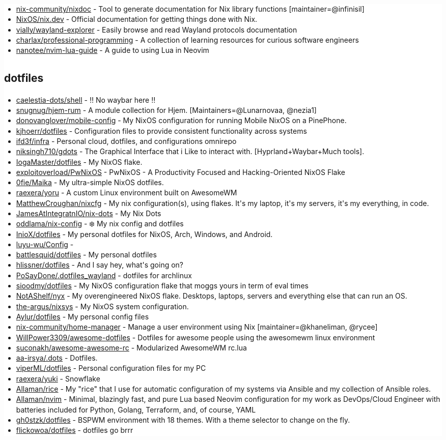 - [nix-community/nixdoc](https://github.com/nix-community/nixdoc) - Tool to generate documentation for Nix library functions [maintainer=@infinisil]
- [NixOS/nix.dev](https://github.com/NixOS/nix.dev) - Official documentation for getting things done with Nix.
- [vially/wayland-explorer](https://github.com/vially/wayland-explorer) - Easily browse and read Wayland protocols documentation
- [charlax/professional-programming](https://github.com/charlax/professional-programming) - A collection of learning resources for curious software engineers
- [nanotee/nvim-lua-guide](https://github.com/nanotee/nvim-lua-guide) - A guide to using Lua in Neovim

## dotfiles 

- [caelestia-dots/shell](https://github.com/caelestia-dots/shell) - ‼️ No waybar here ‼️
- [snugnug/hjem-rum](https://github.com/snugnug/hjem-rum) - A module collection for Hjem. [Maintainers=@Lunarnovaa, @nezia1]
- [donovanglover/mobile-config](https://github.com/donovanglover/mobile-config) - My NixOS configuration for running Mobile NixOS on a PinePhone.
- [kjhoerr/dotfiles](https://github.com/kjhoerr/dotfiles) - Configuration files to provide consistent functionality across systems
- [ifd3f/infra](https://github.com/ifd3f/infra) - Personal cloud, dotfiles, and configurations omnirepo
- [niksingh710/gdots](https://github.com/niksingh710/gdots) - The Graphical Interface that i Like to interact with. [Hyprland+Waybar+Much tools].
- [IogaMaster/dotfiles](https://github.com/IogaMaster/dotfiles) - My NixOS flake.
- [exploitoverload/PwNixOS](https://github.com/exploitoverload/PwNixOS) - PwNixOS - A Productivity Focused and Hacking-Oriented NixOS Flake
- [0fie/Maika](https://github.com/0fie/Maika) - My ultra-simple NixOS dotfiles.
- [raexera/yoru](https://github.com/raexera/yoru) - A custom Linux environment built on AwesomeWM
- [MatthewCroughan/nixcfg](https://github.com/MatthewCroughan/nixcfg) - My nix configuration(s), using flakes. It's my laptop, it's my servers, it's my everything, in code.
- [JamesAtIntegratnIO/nix-dots](https://github.com/JamesAtIntegratnIO/nix-dots) - My Nix Dots
- [oddlama/nix-config](https://github.com/oddlama/nix-config) - ❄️ My nix config and dotfiles
- [InioX/dotfiles](https://github.com/InioX/dotfiles) - My personal dotfiles for NixOS, Arch, Windows, and Android.
- [luyu-wu/Config](https://github.com/luyu-wu/Config) - 
- [battlesquid/dotfiles](https://github.com/battlesquid/dotfiles) - My personal dotfiles
- [hlissner/dotfiles](https://github.com/hlissner/dotfiles) - And I say hey, what's going on?
- [PoSayDone/.dotfiles_wayland](https://github.com/PoSayDone/.dotfiles_wayland) - dotfiles for archlinux
- [sioodmy/dotfiles](https://github.com/sioodmy/dotfiles) - My NixOS configuration flake that moggs yours in term of eval times
- [NotAShelf/nyx](https://github.com/NotAShelf/nyx) - My overengineered NixOS flake. Desktops, laptops, servers and everything else that can run an OS.
- [the-argus/nixsys](https://github.com/the-argus/nixsys) - My NixOS system configuration.
- [Aylur/dotfiles](https://github.com/Aylur/dotfiles) - My personal config files
- [nix-community/home-manager](https://github.com/nix-community/home-manager) - Manage a user environment using Nix  [maintainer=@khaneliman, @rycee]
- [WillPower3309/awesome-dotfiles](https://github.com/WillPower3309/awesome-dotfiles) - Dotfiles for awesome people using the awesomewm linux environment
- [suconakh/awesome-awesome-rc](https://github.com/suconakh/awesome-awesome-rc) - Modularized AwesomeWM rc.lua
- [aa-irsya/.dots](https://github.com/aa-irsya/.dots) - Dotfiles.
- [viperML/dotfiles](https://github.com/viperML/dotfiles) - Personal configuration files for my PC
- [raexera/yuki](https://github.com/raexera/yuki) - Snowflake
- [Allaman/rice](https://github.com/Allaman/rice) - My "rice" that I use for automatic configuration of my systems via Ansible and my collection of Ansible roles.
- [Allaman/nvim](https://github.com/Allaman/nvim) - Minimal, blazingly fast, and pure Lua based Neovim configuration for my work as DevOps/Cloud Engineer with batteries included for Python, Golang, Terraform, and, of course, YAML
- [gh0stzk/dotfiles](https://github.com/gh0stzk/dotfiles) - BSPWM environment with 18 themes. With a theme selector to change on the fly.
- [flickowoa/dotfiles](https://github.com/flickowoa/dotfiles) - dotfiles go brrr